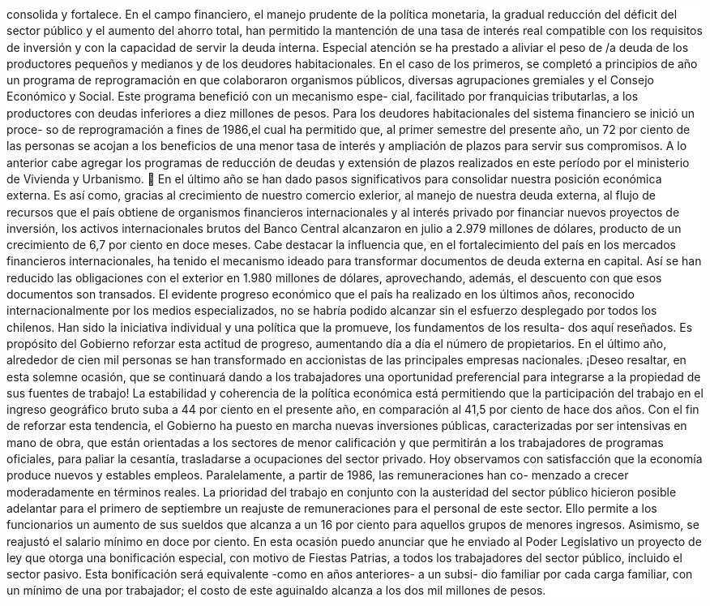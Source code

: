 consolida y fortalece.
       En el campo financiero, el manejo prudente de la política monetaria, la
gradual reducción del déficit del sector público y el aumento del ahorro total, han
permitido la mantención de una tasa de interés real compatible con los requisitos
de inversión y con la capacidad de servir la deuda interna.
        Especial atención se ha prestado a aliviar el peso de /a deuda de los
productores pequeños y medianos y de los deudores habitacionales. En el caso
de los primeros, se completó a principios de año un programa de reprogramación
en que colaboraron organismos públicos, diversas agrupaciones gremiales y el
Consejo Económico y Social. Este programa benefició con un mecanismo espe-
cial, facilitado por franquicias tributarlas, a los productores con deudas inferiores a
diez millones de pesos.
       Para los deudores habitacionales del sistema financiero se inició un proce-
so de reprogramación a fines de 1986,el cual ha permitido que, al primer semestre
del presente año, un 72 por ciento de las personas se acojan a los beneficios de
una menor tasa de interés y ampliación de plazos para servir sus compromisos. A
lo anterior cabe agregar los programas de reducción de deudas y extensión de
plazos realizados en este período por el ministerio de Vivienda y Urbanismo.
        En el último año se han dado pasos significativos para consolidar nuestra
posición económica externa. Es así como, gracias al crecimiento de nuestro
comercio exlerior, al manejo de nuestra deuda externa, al flujo de recursos que el
país obtiene de organismos financieros internacionales y al interés privado por
financiar nuevos proyectos de inversión, los activos internacionales brutos del
Banco Central alcanzaron en julio a 2.979 millones de dólares, producto de un
crecimiento de 6,7 por ciento en doce meses. Cabe destacar la influencia que, en
el fortalecimiento del país en los mercados financieros internacionales, ha tenido el
mecanismo ideado para transformar documentos de deuda externa en capital. Así
se han reducido las obligaciones con el exterior en 1.980 millones de dólares,
aprovechando, además, el descuento con que esos documentos son transados.
        El evidente progreso económico que el país ha realizado en los últimos
años, reconocido internacionalmente por los medios especializados, no se habría
podido alcanzar sin el esfuerzo desplegado por todos los chilenos. Han sido la
iniciativa individual y una política que la promueve, los fundamentos de los resulta-
dos aquí reseñados. Es propósito del Gobierno reforzar esta actitud de progreso,
aumentando día a día el número de propietarios. En el último año, alrededor de
cien mil personas se han transformado en accionistas de las principales empresas
nacionales.
       ¡Deseo resaltar, en esta solemne ocasión, que se continuará dando a los
trabajadores una oportunidad preferencial para integrarse a la propiedad de sus
fuentes de trabajo!
        La estabilidad y coherencia de la política económica está permitiendo que
la participación del trabajo en el ingreso geográfico bruto suba a 44 por ciento en el
presente año, en comparación al 41,5 por ciento de hace dos años. Con el fin de
reforzar esta tendencia, el Gobierno ha puesto en marcha nuevas inversiones
públicas, caracterizadas por ser intensivas en mano de obra, que están orientadas
a los sectores de menor calificación y que permitirán a los trabajadores de
programas oficiales, para paliar la cesantía, trasladarse a ocupaciones del sector
privado.
       Hoy observamos con satisfacción que la economía produce nuevos y
estables empleos. Paralelamente, a partir de 1986, las remuneraciones han co-
menzado a crecer moderadamente en términos reales. La prioridad del trabajo en
conjunto con la austeridad del sector público hicieron posible adelantar para el
primero de septiembre un reajuste de remuneraciones para el personal de este
sector. Ello permite a los funcionarios un aumento de sus sueldos que alcanza a un
16 por ciento para aquellos grupos de menores ingresos.
       Asimismo, se reajustó el salario mínimo en doce por ciento.
       En esta ocasión puedo anunciar que he enviado al Poder Legislativo un
proyecto de ley que otorga una bonificación especial, con motivo de Fiestas
Patrias, a todos los trabajadores del sector público, incluido el sector pasivo.
       Esta bonificación será equivalente -como en años anteriores- a un subsi-
dio familiar por cada carga familiar, con un mínimo de una por trabajador; el costo
de este aguinaldo alcanza a los dos mil millones de pesos.
